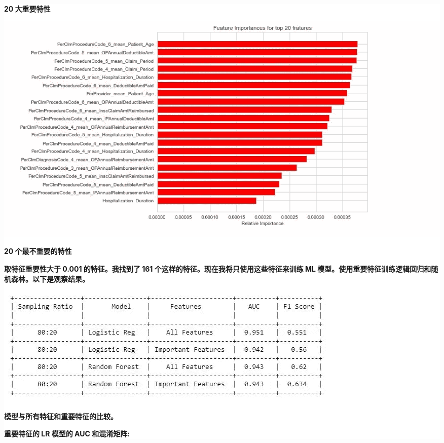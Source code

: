 ******20 大重要特性******

****![](img/065e0bca023b674107df4b61be409c0d.png)****

******20 个最不重要的特性******

****取特征重要性大于 0.001 的特征。我找到了 161 个这样的特征。现在我将只使用这些特征来训练 ML 模型。使用重要特征训练逻辑回归和随机森林。以下是观察结果。****

****![](img/c2542cd3ca369cf678c63ad5d00015b2.png)****

******模型与所有特征和重要特征的比较。******

****重要特征的 LR 模型的 AUC 和混淆矩阵:****
